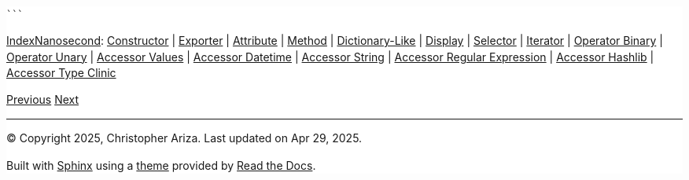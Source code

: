     ```

[IndexNanosecond](index_nanosecond.md#api-detail-indexnanosecond): [Constructor](index_nanosecond-constructor.md#api-detail-indexnanosecond-constructor) | [Exporter](index_nanosecond-exporter.md#api-detail-indexnanosecond-exporter) | [Attribute](index_nanosecond-attribute.md#api-detail-indexnanosecond-attribute) | [Method](index_nanosecond-method.md#api-detail-indexnanosecond-method) | [Dictionary-Like](index_nanosecond-dictionary_like.md#api-detail-indexnanosecond-dictionary-like) | [Display](index_nanosecond-display.md#api-detail-indexnanosecond-display) | [Selector](index_nanosecond-selector.md#api-detail-indexnanosecond-selector) | [Iterator](index_nanosecond-iterator.md#api-detail-indexnanosecond-iterator) | [Operator Binary](index_nanosecond-operator_binary.md#api-detail-indexnanosecond-operator-binary) | [Operator Unary](index_nanosecond-operator_unary.md#api-detail-indexnanosecond-operator-unary) | [Accessor Values](index_nanosecond-accessor_values.md#api-detail-indexnanosecond-accessor-values) | [Accessor Datetime](#api-detail-indexnanosecond-accessor-datetime) | [Accessor String](index_nanosecond-accessor_string.md#api-detail-indexnanosecond-accessor-string) | [Accessor Regular Expression](index_nanosecond-accessor_regular_expression.md#api-detail-indexnanosecond-accessor-regular-expression) | [Accessor Hashlib](index_nanosecond-accessor_hashlib.md#api-detail-indexnanosecond-accessor-hashlib) | [Accessor Type Clinic](index_nanosecond-accessor_type_clinic.md#api-detail-indexnanosecond-accessor-type-clinic)

[Previous](index_nanosecond-accessor_values.md "Detail: IndexNanosecond: Accessor Values")
[Next](index_nanosecond-accessor_string.md "Detail: IndexNanosecond: Accessor String")

---

© Copyright 2025, Christopher Ariza.
Last updated on Apr 29, 2025.

Built with [Sphinx](https://www.sphinx-doc.org/) using a
[theme](https://github.com/readthedocs/sphinx_rtd_theme)
provided by [Read the Docs](https://readthedocs.org).
